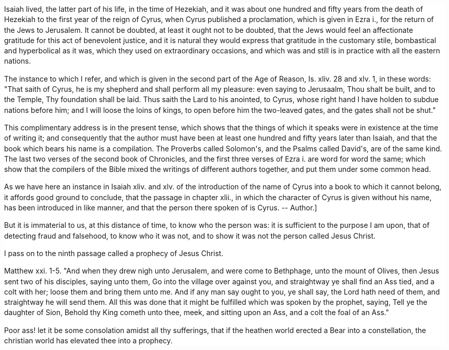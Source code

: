 Isaiah lived, the latter part of his life, in the time of Hezekiah, and
it was about one hundred and fifty years from the death of Hezekiah to
the first year of the reign of Cyrus, when Cyrus published a
proclamation, which is given in Ezra i., for the return of the Jews to
Jerusalem. It cannot be doubted, at least it ought not to be doubted,
that the Jews would feel an affectionate gratitude for this act of
benevolent justice, and it is natural they would express that gratitude
in the customary stile, bombastical and hyperbolical as it was, which
they used on extraordinary occasions, and which was and still is in
practice with all the eastern nations.

The instance to which I refer, and which is given in the second part of
the Age of Reason, Is. xliv. 28 and xlv. 1, in these words: "That saith
of Cyrus, he is my shepherd and shall perform all my pleasure: even
saying to Jerusaalm, Thou shalt be built, and to the Temple, Thy
foundation shall be laid. Thus saith the Lard to his anointed, to Cyrus,
whose right hand I have holden to subdue nations before him; and I will
loose the loins of kings, to open before him the two-leaved gates, and
the gates shall not be shut."

This complimentary address is in the present tense, which shows that the
things of which it speaks were in existence at the time of writing it;
and consequently that the author must have been at least one hundred and
fifty years later than Isaiah, and that the book which bears his name is
a compilation. The Proverbs called Solomon's, and the Psalms called
David's, are of the same kind. The last two verses of the second book of
Chronicles, and the first three verses of Ezra i. are word for word the
same; which show that the compilers of the Bible mixed the writings of
different authors together, and put them under some common head.

As we have here an instance in Isaiah xliv. and xlv. of the introduction
of the name of Cyrus into a book to which it cannot belong, it affords
good ground to conclude, that the passage in chapter xlii., in which the
character of Cyrus is given without his name, has been introduced in
like manner, and that the person there spoken of is Cyrus. -- Author.\]

But it is immaterial to us, at this distance of time, to know who the
person was: it is sufficient to the purpose I am upon, that of detecting
fraud and falsehood, to know who it was not, and to show it was not the
person called Jesus Christ.

I pass on to the ninth passage called a prophecy of Jesus Christ.

Matthew xxi. 1-5. "And when they drew nigh unto Jerusalem, and were come
to Bethphage, unto the mount of Olives, then Jesus sent two of his
disciples, saying unto them, Go into the village over against you, and
straightway ye shall find an Ass tied, and a colt with her; loose them
and bring them unto me. And if any man say ought to you, ye shall say,
the Lord hath need of them, and straightway he will send them. All this
was done that it might be fulfilled which was spoken by the prophet,
saying, Tell ye the daughter of Sion, Behold thy King cometh unto thee,
meek, and sitting upon an Ass, and a colt the foal of an Ass."

Poor ass! let it be some consolation amidst all thy sufferings, that if
the heathen world erected a Bear into a constellation, the christian
world has elevated thee into a prophecy.
